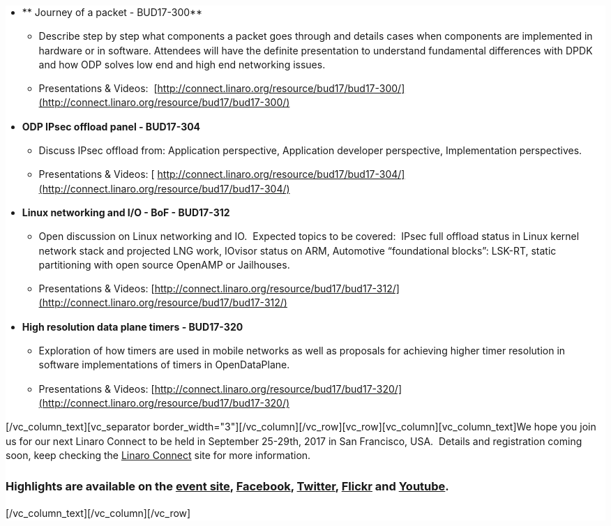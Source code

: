 



  * ** Journey of a packet - BUD17-300**


    * Describe step by step what components a packet goes through and details cases when components are implemented in hardware or in software. Attendees will have the definite presentation to understand fundamental differences with DPDK and how ODP solves low end and high end networking issues.


    * Presentations & Videos:  [http://connect.linaro.org/resource/bud17/bud17-300/](http://connect.linaro.org/resource/bud17/bud17-300/)





  * **ODP IPsec offload panel - BUD17-304**


    * Discuss IPsec offload from: Application perspective, Application developer perspective, Implementation perspectives.


    * Presentations & Videos: [ http://connect.linaro.org/resource/bud17/bud17-304/](http://connect.linaro.org/resource/bud17/bud17-304/)





  * **Linux networking and I/O - BoF - BUD17-312**


    * Open discussion on Linux networking and IO.  Expected topics to be covered:  IPsec full offload status in Linux kernel network stack and projected LNG work, IOvisor status on ARM, Automotive “foundational blocks”: LSK-RT, static partitioning with open source OpenAMP or Jailhouses.


    * Presentations & Videos: [http://connect.linaro.org/resource/bud17/bud17-312/](http://connect.linaro.org/resource/bud17/bud17-312/)





  * **High resolution data plane timers - BUD17-320**


    * Exploration of how timers are used in mobile networks as well as proposals for achieving higher timer resolution in software implementations of timers in OpenDataPlane.


    * Presentations & Videos: [http://connect.linaro.org/resource/bud17/bud17-320/](http://connect.linaro.org/resource/bud17/bud17-320/)





[/vc_column_text][vc_separator border_width="3"][/vc_column][/vc_row][vc_row][vc_column][vc_column_text]We hope you join us for our next Linaro Connect to be held in September 25-29th, 2017 in San Francisco, USA.  Details and registration coming soon, keep checking the [Linaro Connect](http://connect.linaro.org/) site for more information.


### Highlights are available on the [event site](http://connect.linaro.org/), [Facebook](https://www.facebook.com/LinaroOrg), [Twitter](https://twitter.com/linaroorg), [Flickr](http://flickr.com/photos/linaroorg/) and [Youtube](https://www.youtube.com/user/Linaroorg).


[/vc_column_text][/vc_column][/vc_row]
